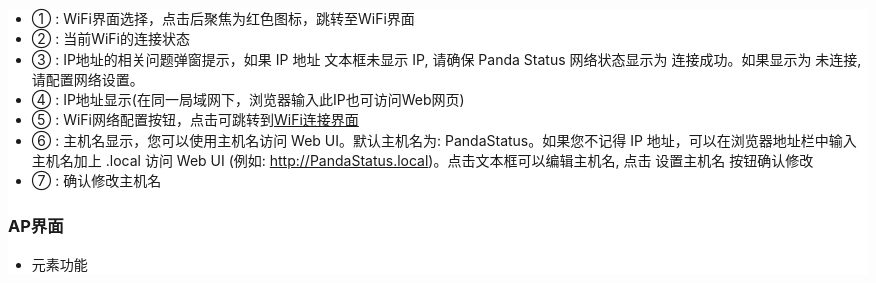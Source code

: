   * ① : WiFi界面选择，点击后聚焦为红色图标，跳转至WiFi界面
  * ② : 当前WiFi的连接状态
  * ③ : IP地址的相关问题弹窗提示，如果 IP 地址 文本框未显示 IP, 请确保 Panda Status 网络状态显示为 连接成功。如果显示为 未连接, 请配置网络设置。
  * ④ : IP地址显示(在同一局域网下，浏览器输入此IP也可访问Web网页)
  * ⑤ : WiFi网络配置按钮，点击可跳转到[WiFi连接界面](#wifi_connect_section)
  * ⑥ : 主机名显示，您可以使用主机名访问 Web UI。默认主机名为: PandaStatus。如果您不记得 IP 地址，可以在浏览器地址栏中输入主机名加上 .local 访问 Web UI (例如: http://PandaStatus.local)。点击文本框可以编辑主机名, 点击 设置主机名 按钮确认修改
  * ⑦ : 确认修改主机名

### AP界面

* 元素功能
